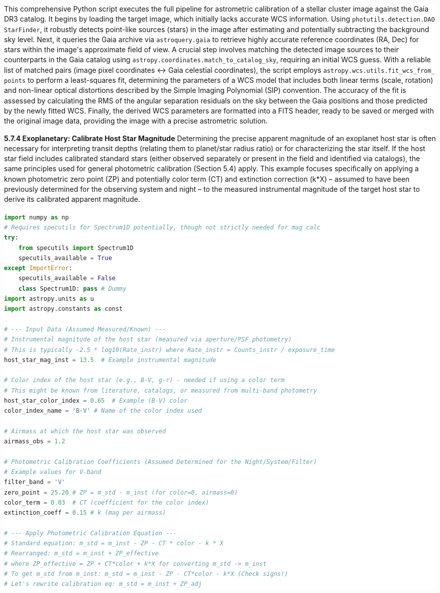 This comprehensive Python script executes the full pipeline for astrometric calibration of a stellar cluster image against the Gaia DR3 catalog. It begins by loading the target image, which initially lacks accurate WCS information. Using `photutils.detection.DAOStarFinder`, it robustly detects point-like sources (stars) in the image after estimating and potentially subtracting the background sky level. Next, it queries the Gaia archive via `astroquery.gaia` to retrieve highly accurate reference coordinates (RA, Dec) for stars within the image's approximate field of view. A crucial step involves matching the detected image sources to their counterparts in the Gaia catalog using `astropy.coordinates.match_to_catalog_sky`, requiring an initial WCS guess. With a reliable list of matched pairs (image pixel coordinates $\leftrightarrow$ Gaia celestial coordinates), the script employs `astropy.wcs.utils.fit_wcs_from_points` to perform a least-squares fit, determining the parameters of a WCS model that includes both linear terms (scale, rotation) and non-linear optical distortions described by the Simple Imaging Polynomial (SIP) convention. The accuracy of the fit is assessed by calculating the RMS of the angular separation residuals on the sky between the Gaia positions and those predicted by the newly fitted WCS. Finally, the derived WCS parameters are formatted into a FITS header, ready to be saved or merged with the original image data, providing the image with a precise astrometric solution.

**5.7.4 Exoplanetary: Calibrate Host Star Magnitude**
Determining the precise apparent magnitude of an exoplanet host star is often necessary for interpreting transit depths (relating them to planet/star radius ratio) or for characterizing the star itself. If the host star field includes calibrated standard stars (either observed separately or present in the field and identified via catalogs), the same principles used for general photometric calibration (Section 5.4) apply. This example focuses specifically on applying a known photometric zero point (ZP) and potentially color term (CT) and extinction correction (k*X) – assumed to have been previously determined for the observing system and night – to the measured instrumental magnitude of the target host star to derive its calibrated apparent magnitude.

```python
import numpy as np
# Requires specutils for Spectrum1D potentially, though not strictly needed for mag calc
try:
    from specutils import Spectrum1D
    specutils_available = True
except ImportError:
    specutils_available = False
    class Spectrum1D: pass # Dummy
import astropy.units as u
import astropy.constants as const

# --- Input Data (Assumed Measured/Known) ---
# Instrumental magnitude of the host star (measured via aperture/PSF photometry)
# This is typically -2.5 * log10(Rate_instr) where Rate_instr = Counts_instr / exposure_time
host_star_mag_inst = 13.5  # Example instrumental magnitude

# Color index of the host star (e.g., B-V, g-r) - needed if using a color term
# This might be known from literature, catalogs, or measured from multi-band photometry
host_star_color_index = 0.65  # Example (B-V) color
color_index_name = 'B-V' # Name of the color index used

# Airmass at which the host star was observed
airmass_obs = 1.2

# Photometric Calibration Coefficients (Assumed Determined for the Night/System/Filter)
# Example values for V-band
filter_band = 'V'
zero_point = 25.20 # ZP = m_std - m_inst (for color=0, airmass=0)
color_term = 0.03  # CT (coefficient for the color index)
extinction_coeff = 0.15 # k (mag per airmass)

# --- Apply Photometric Calibration Equation ---
# Standard equation: m_std = m_inst - ZP - CT * color - k * X
# Rearranged: m_std = m_inst + ZP_effective
# where ZP_effective = ZP + CT*color + k*X for converting m_std -> m_inst
# To get m_std from m_inst: m_std = m_inst - ZP - CT*color - k*X (Check signs!)
# Let's rewrite calibration eq: m_std = m_inst + ZP_adj
```